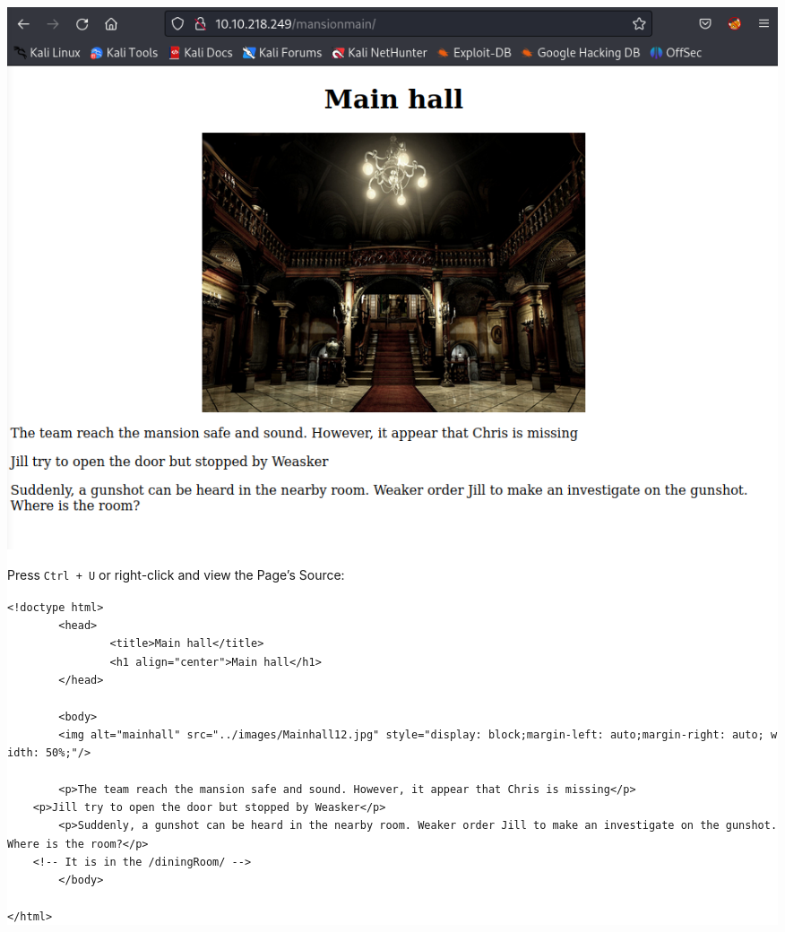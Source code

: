 ![Untitled](/assets/Biohazard%20images/Untitled%201.png)

Press `Ctrl + U` or right-click and view the Page’s Source:

```tsx
<!doctype html>
        <head>
                <title>Main hall</title>
                <h1 align="center">Main hall</h1>
        </head>

        <body>
        <img alt="mainhall" src="../images/Mainhall12.jpg" style="display: block;margin-left: auto;margin-right: auto; width: 50%;"/>

        <p>The team reach the mansion safe and sound. However, it appear that Chris is missing</p>
	<p>Jill try to open the door but stopped by Weasker</p>
        <p>Suddenly, a gunshot can be heard in the nearby room. Weaker order Jill to make an investigate on the gunshot. Where is the room?</p>
	<!-- It is in the /diningRoom/ -->
        </body>

</html>
```
